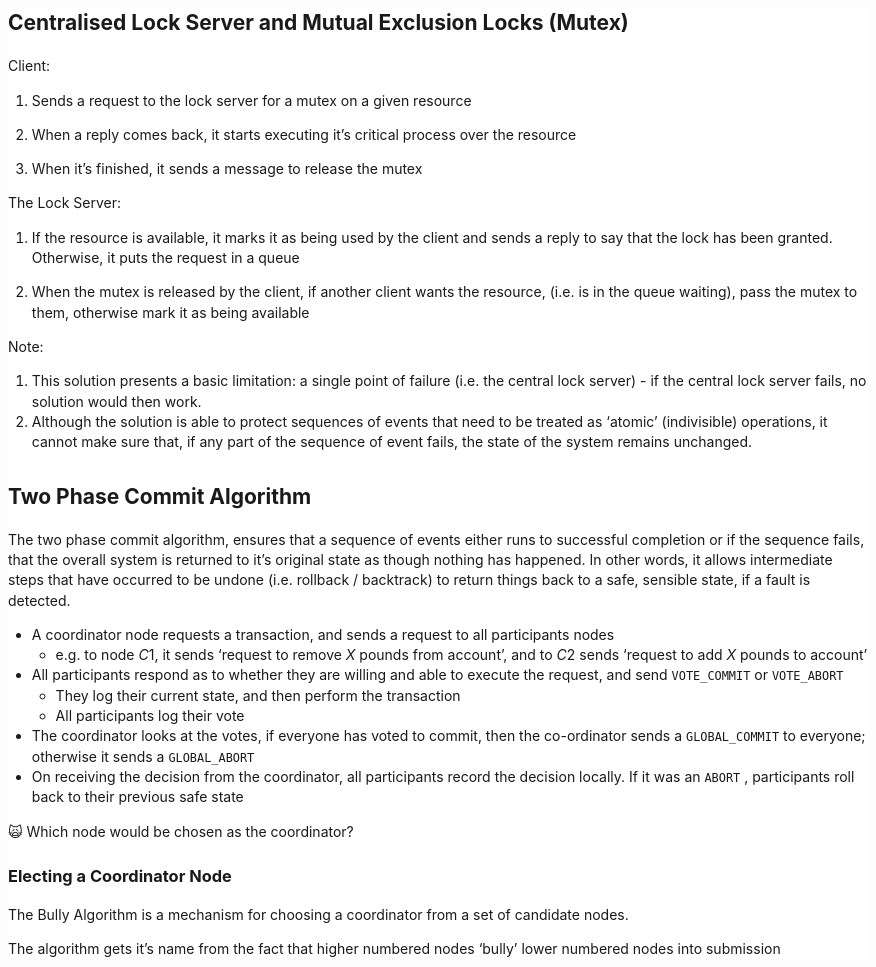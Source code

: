 ## Centralised Lock Server and Mutual Exclusion Locks (Mutex)

Client:

1. Sends a request to the lock server for a mutex on a given resource

1. When a reply comes back, it starts executing it’s critical process over the resource
2. When it’s finished, it sends a message to release the mutex

The Lock Server:

1. If the resource is available, it marks it as being used by the client and sends a reply to say that the lock has been granted. Otherwise, it puts the request in a queue

5. When the mutex is released by the client, if another client wants the resource, (i.e. is in the queue waiting), pass the mutex to them, otherwise mark it as being available

Note:

1. This solution presents a basic limitation: a single point of failure (i.e. the central lock server) - if the central lock server fails, no solution would then work.
2. Although the solution is able to protect sequences of events that need to be treated as ‘atomic’ (indivisible) operations, it cannot make sure that, if any part of the sequence of event fails, the state of the system remains unchanged.

## Two Phase Commit Algorithm

The two phase commit algorithm, ensures that a sequence of events either runs to successful completion or if the sequence fails, that the overall system is returned to it’s original state as though nothing has happened. In other words, it allows intermediate steps that have occurred to be undone (i.e. rollback / backtrack) to return things back to a safe, sensible state, if a fault is detected.

- A coordinator node requests a transaction, and sends a request to all participants nodes
    - e.g. to node $C1$, it sends ‘request to remove $X$ pounds from account’, and to $C2$ sends ‘request to add $X$ pounds to account’
- All participants respond as to whether they are willing and able to execute the request, and send `VOTE_COMMIT` or `VOTE_ABORT`
    - They log their current state, and then perform the transaction
    - All participants log their vote
- The coordinator looks at the votes, if everyone has voted to commit, then the co-ordinator sends a `GLOBAL_COMMIT` to everyone; otherwise it sends a `GLOBAL_ABORT`
- On receiving the decision from the coordinator, all participants record the decision locally. If it was an `ABORT` , participants roll back to their previous safe state

<aside>
🙀 Which node would be chosen as the coordinator?

</aside>

### Electing a Coordinator Node

The Bully Algorithm is a mechanism for choosing a coordinator from a set of candidate nodes. 

The algorithm gets it’s name from the fact that higher numbered nodes ‘bully’ lower numbered nodes into submission
